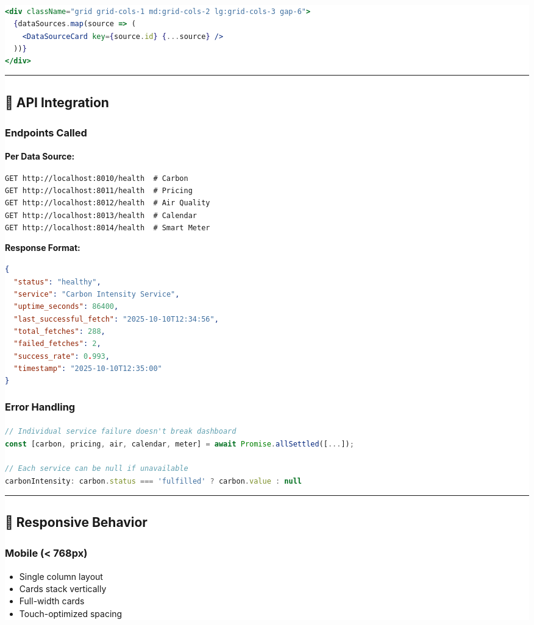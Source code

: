 ```jsx
<div className="grid grid-cols-1 md:grid-cols-2 lg:grid-cols-3 gap-6">
  {dataSources.map(source => (
    <DataSourceCard key={source.id} {...source} />
  ))}
</div>
```

---

## 🔄 API Integration

### Endpoints Called

**Per Data Source:**
```
GET http://localhost:8010/health  # Carbon
GET http://localhost:8011/health  # Pricing
GET http://localhost:8012/health  # Air Quality
GET http://localhost:8013/health  # Calendar
GET http://localhost:8014/health  # Smart Meter
```

**Response Format:**
```json
{
  "status": "healthy",
  "service": "Carbon Intensity Service",
  "uptime_seconds": 86400,
  "last_successful_fetch": "2025-10-10T12:34:56",
  "total_fetches": 288,
  "failed_fetches": 2,
  "success_rate": 0.993,
  "timestamp": "2025-10-10T12:35:00"
}
```

### Error Handling

```typescript
// Individual service failure doesn't break dashboard
const [carbon, pricing, air, calendar, meter] = await Promise.allSettled([...]);

// Each service can be null if unavailable
carbonIntensity: carbon.status === 'fulfilled' ? carbon.value : null
```

---

## 📱 Responsive Behavior

### Mobile (< 768px)
- Single column layout
- Cards stack vertically
- Full-width cards
- Touch-optimized spacing
